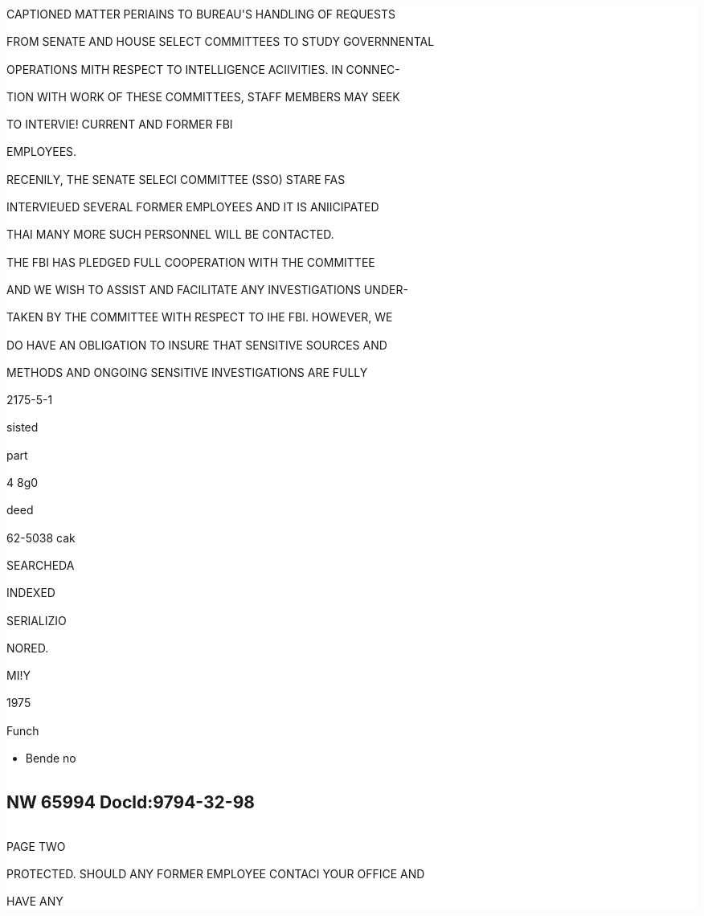CAPTIONED MATTER PERIAINS TO BUREAU'S HANDLING OF REQUESTS

FROM SENATE AND HOUSE SELECT COMMITTEES TO STUDY GOVERNNENTAL

OPERATIONS MITH RESPECT TO INTELLIGENCE ACIIVITIES. IN CONNEC-

TION WITH WORK OF THESE COMMITTEES, STAFF MEMBERS MAY SEEK

TO INTERVIE! CURRENT AND FORMER FBI

EMPLOYEES.

RECENILY, THE SENATE SELECI COMMITTEE (SSO) STARE FAS

INTERVIEUED SEVERAL FORMER EMPLOYEES AND IT IS ANIICIPATED

THAI MANY MORE SUCH PERSONNEL WILL BE CONTACTED.

THE FBI HAS PLEDGED FULL COOPERATION WITH THE COMMITTEE

AND WE WISH TO ASSIST AND FACILITATE ANY INVESTIGATIONS UNDER-

TAKEN BY THE COMMITTEE WITH RESPECT TO IHE FBI. HOWEVER, WE

DO HAVE AN OBLIGATION TO INSURE THAT SENSITIVE SOURCES AND

METHODS AND ONGOING SENSITIVE INVESTIGATIONS ARE FULLY

2175-5-1

sisted

part

4 8g0

deed

62-5038 cak

SEARCHEDA

INDEXED

SERIALIZIO

NORED.

MI!Y

1975

Funch

- Bende no

NW 65994 Docld:9794-32-98
---

##
PAGE TWO

PROTECTED. SHOULD ANY FORMER EMPLOYEE CONTACI YOUR OFFICE AND

HAVE ANY
